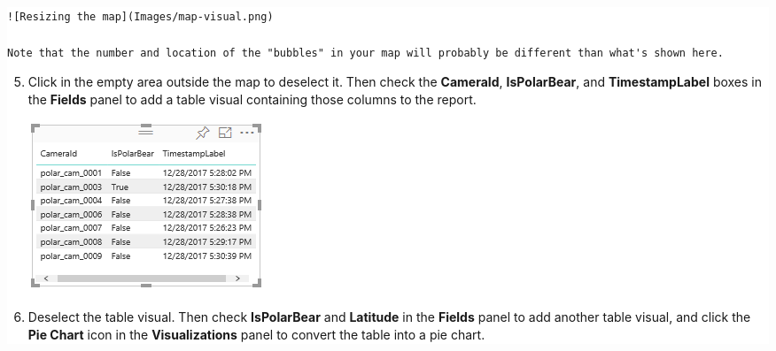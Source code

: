 	![Resizing the map](Images/map-visual.png)

	Note that the number and location of the "bubbles" in your map will probably be different than what's shown here.

5. Click in the empty area outside the map to deselect it. Then check the **CameraId**, **IsPolarBear**, and **TimestampLabel** boxes in the **Fields** panel to add a table visual containing those columns to the report.

	![Adding a table visual](Images/table-visual-1.png)

6. Deselect the table visual. Then check **IsPolarBear** and **Latitude** in the **Fields** panel to add another table visual, and click the **Pie Chart** icon in the **Visualizations** panel to convert the table into a pie chart. 
